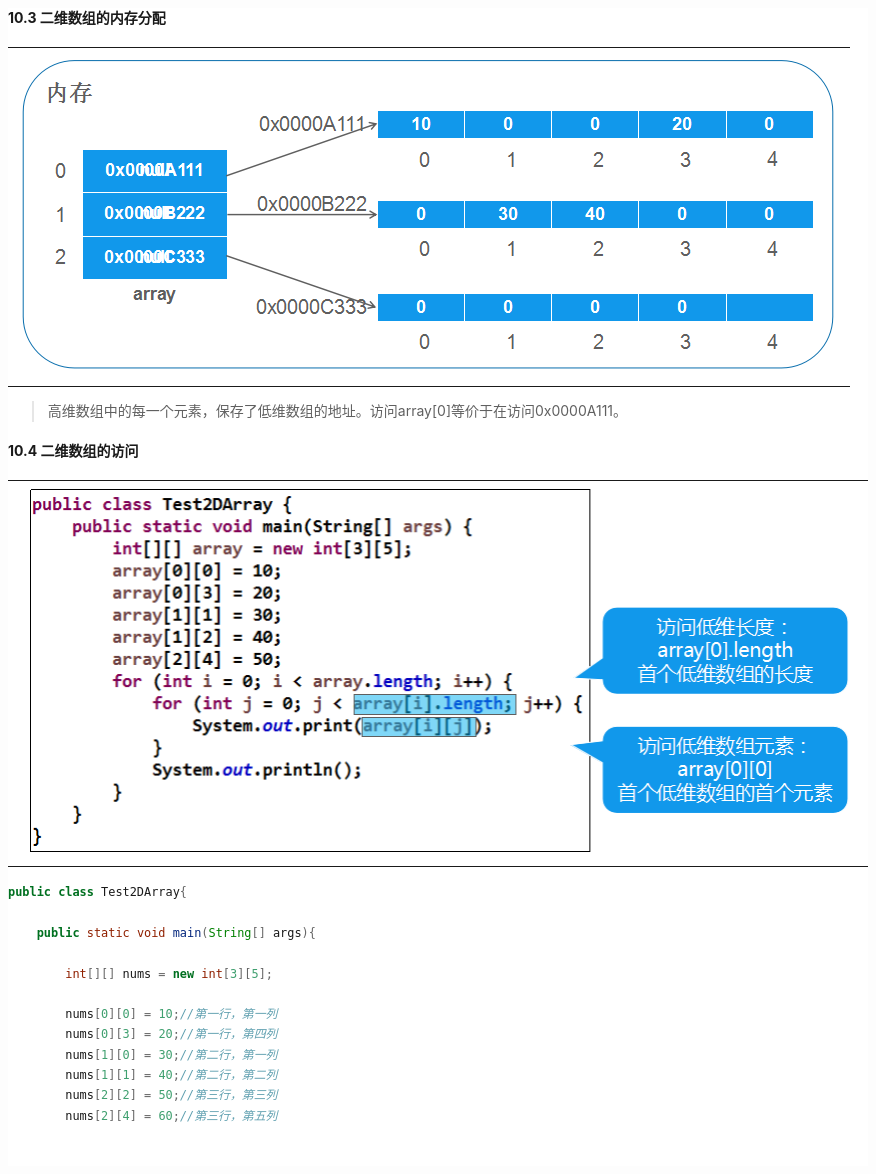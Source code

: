 #### 10.3 二维数组的内存分配

|                                  |
| :------------------------------: |
| ![](Pictures\二维数组内存图.PNG) |

>高维数组中的每一个元素，保存了低维数组的地址。访问array[0]等价于在访问0x0000A111。

#### 10.4 二维数组的访问

|                                  |
| :------------------------------: |
| ![](Pictures\二维数组的访问.PNG) |

```java
public class Test2DArray{
	
	public static void main(String[] args){
		
		int[][] nums = new int[3][5];
		
		nums[0][0] = 10;//第一行，第一列
		nums[0][3] = 20;//第一行，第四列
		nums[1][0] = 30;//第二行，第一列
		nums[1][1] = 40;//第二行，第二列
		nums[2][2] = 50;//第三行，第三列
		nums[2][4] = 60;//第三行，第五列
		
		
```